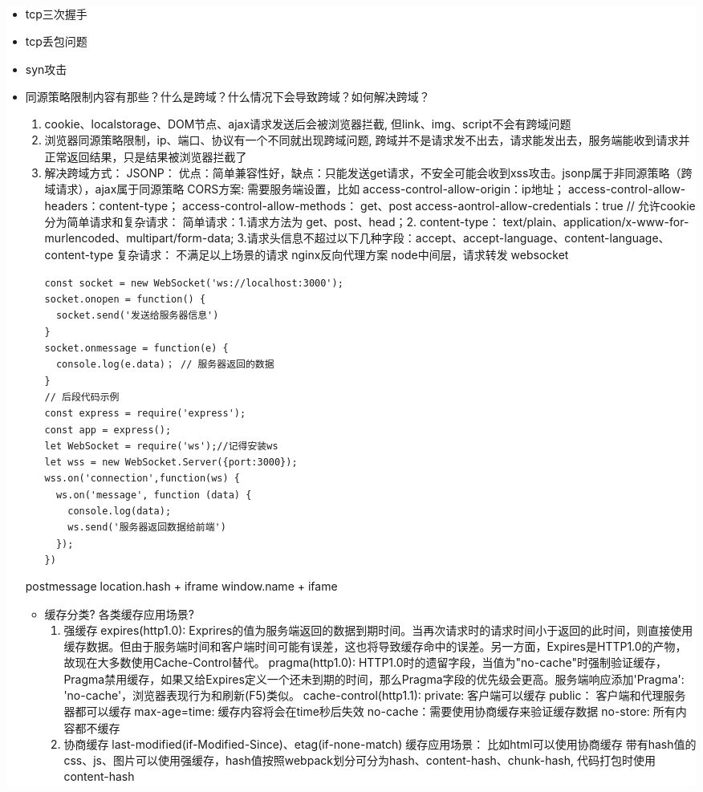   * tcp三次握手

  * tcp丢包问题

  * syn攻击

  * 同源策略限制内容有那些？什么是跨域？什么情况下会导致跨域？如何解决跨域？
    1. cookie、localstorage、DOM节点、ajax请求发送后会被浏览器拦截, 但link、img、script不会有跨域问题
    2. 浏览器同源策略限制，ip、端口、协议有一个不同就出现跨域问题, 跨域并不是请求发不出去，请求能发出去，服务端能收到请求并正常返回结果，只是结果被浏览器拦截了
    3. 解决跨域方式：
      JSONP： 优点：简单兼容性好，缺点：只能发送get请求，不安全可能会收到xss攻击。jsonp属于非同源策略（跨域请求），ajax属于同源策略
      CORS方案: 需要服务端设置，比如
        access-control-allow-origin：ip地址；
        access-control-allow-headers：content-type；
        access-control-allow-methods： get、post
        access-aontrol-allow-credentials：true // 允许cookie
        分为简单请求和复杂请求：
        简单请求：1.请求方法为 get、post、head；2. content-type： text/plain、application/x-www-for-murlencoded、multipart/form-data; 3.请求头信息不超过以下几种字段：accept、accept-language、content-language、content-type
        复杂请求： 不满足以上场景的请求
      nginx反向代理方案
      node中间层，请求转发
      websocket
        ```
        const socket = new WebSocket('ws://localhost:3000');
        socket.onopen = function() {
          socket.send('发送给服务器信息')
        }
        socket.onmessage = function(e) {
          console.log(e.data)； // 服务器返回的数据
        }
        // 后段代码示例
        const express = require('express');
        const app = express();
        let WebSocket = require('ws');//记得安装ws
        let wss = new WebSocket.Server({port:3000});
        wss.on('connection',function(ws) {
          ws.on('message', function (data) {
            console.log(data);
            ws.send('服务器返回数据给前端')
          });
        })
        ```
      postmessage
      location.hash + iframe
      window.name + ifame

    * 缓存分类? 各类缓存应用场景?
      1. 强缓存
        expires(http1.0): Exprires的值为服务端返回的数据到期时间。当再次请求时的请求时间小于返回的此时间，则直接使用缓存数据。但由于服务端时间和客户端时间可能有误差，这也将导致缓存命中的误差。另一方面，Expires是HTTP1.0的产物，故现在大多数使用Cache-Control替代。
        pragma(http1.0): HTTP1.0时的遗留字段，当值为"no-cache"时强制验证缓存，Pragma禁用缓存，如果又给Expires定义一个还未到期的时间，那么Pragma字段的优先级会更高。服务端响应添加'Pragma': 'no-cache'，浏览器表现行为和刷新(F5)类似。
        cache-control(http1.1): 
          private: 客户端可以缓存
          public： 客户端和代理服务器都可以缓存
          max-age=time: 缓存内容将会在time秒后失效
          no-cache：需要使用协商缓存来验证缓存数据
          no-store: 所有内容都不缓存
      2. 协商缓存 last-modified(if-Modified-Since)、etag(if-none-match)
      缓存应用场景：
        比如html可以使用协商缓存
        带有hash值的css、js、图片可以使用强缓存，hash值按照webpack划分可分为hash、content-hash、chunk-hash, 代码打包时使用content-hash
